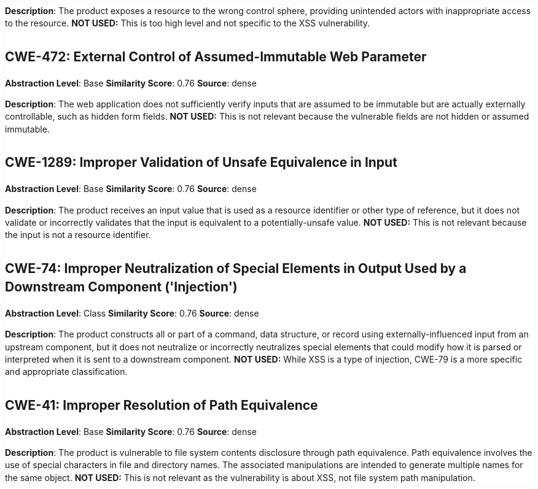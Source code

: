 **Description**:
The product exposes a resource to the wrong control sphere, providing unintended actors with inappropriate access to the resource.
**NOT USED:** This is too high level and not specific to the XSS vulnerability.

## CWE-472: External Control of Assumed-Immutable Web Parameter
**Abstraction Level**: Base
**Similarity Score**: 0.76
**Source**: dense

**Description**:
The web application does not sufficiently verify inputs that are assumed to be immutable but are actually externally controllable, such as hidden form fields.
**NOT USED:** This is not relevant because the vulnerable fields are not hidden or assumed immutable.

## CWE-1289: Improper Validation of Unsafe Equivalence in Input
**Abstraction Level**: Base
**Similarity Score**: 0.76
**Source**: dense

**Description**:
The product receives an input value that is used as a resource identifier or other type of reference, but it does not validate or incorrectly validates that the input is equivalent to a potentially-unsafe value.
**NOT USED:** This is not relevant because the input is not a resource identifier.

## CWE-74: Improper Neutralization of Special Elements in Output Used by a Downstream Component ('Injection')
**Abstraction Level**: Class
**Similarity Score**: 0.76
**Source**: dense

**Description**:
The product constructs all or part of a command, data structure, or record using externally-influenced input from an upstream component, but it does not neutralize or incorrectly neutralizes special elements that could modify how it is parsed or interpreted when it is sent to a downstream component.
**NOT USED:** While XSS is a type of injection, CWE-79 is a more specific and appropriate classification.

## CWE-41: Improper Resolution of Path Equivalence
**Abstraction Level**: Base
**Similarity Score**: 0.76
**Source**: dense

**Description**:
The product is vulnerable to file system contents disclosure through path equivalence. Path equivalence involves the use of special characters in file and directory names. The associated manipulations are intended to generate multiple names for the same object.
**NOT USED:** This is not relevant as the vulnerability is about XSS, not file system path manipulation.
